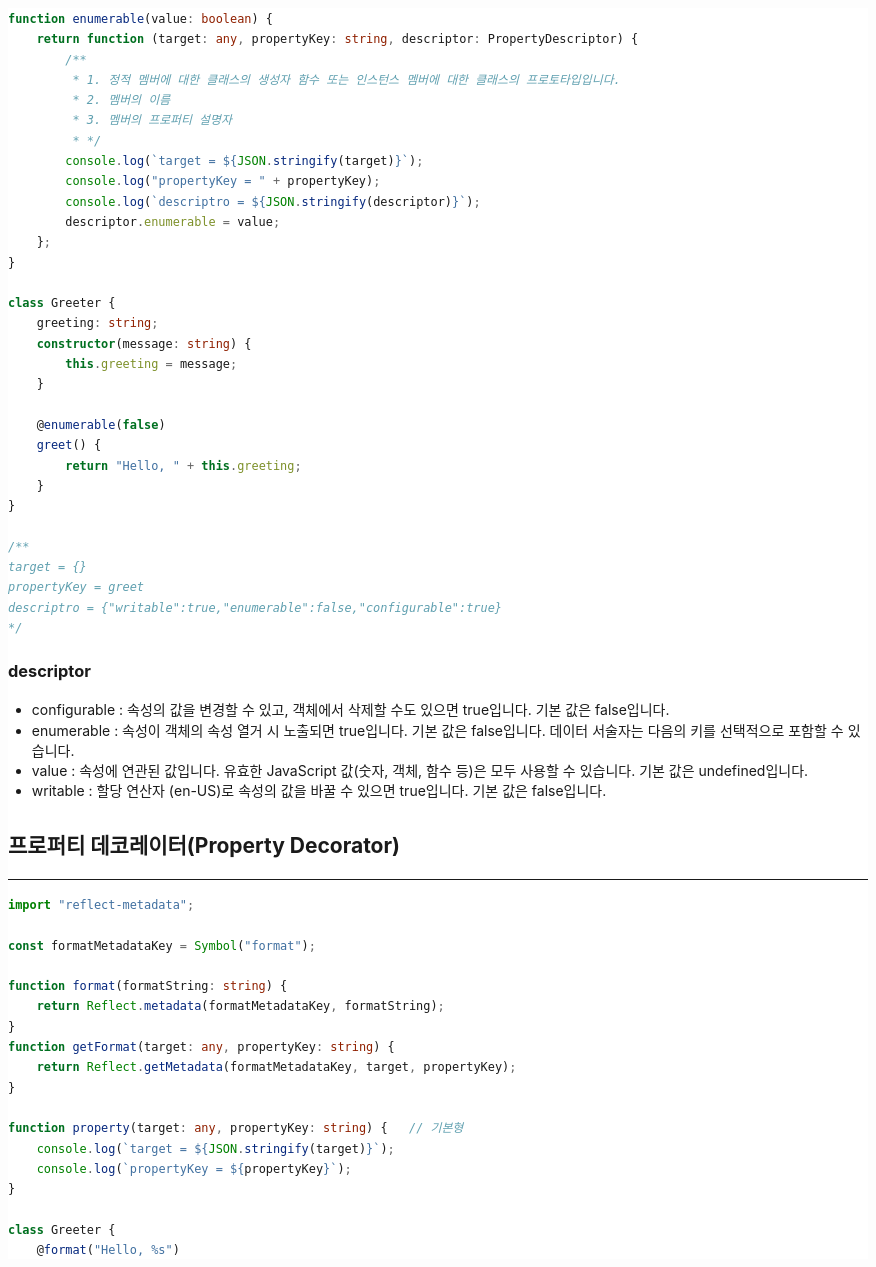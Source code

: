```ts
function enumerable(value: boolean) {
    return function (target: any, propertyKey: string, descriptor: PropertyDescriptor) {
        /**
         * 1. 정적 멤버에 대한 클래스의 생성자 함수 또는 인스턴스 멤버에 대한 클래스의 프로토타입입니다.
         * 2. 멤버의 이름
         * 3. 멤버의 프로퍼티 설명자
         * */
        console.log(`target = ${JSON.stringify(target)}`);
        console.log("propertyKey = " + propertyKey);
        console.log(`descriptro = ${JSON.stringify(descriptor)}`);
        descriptor.enumerable = value;
    };
}

class Greeter {
    greeting: string;
    constructor(message: string) {
        this.greeting = message;
    }

    @enumerable(false)
    greet() {
        return "Hello, " + this.greeting;
    }
}

/**
target = {}
propertyKey = greet
descriptro = {"writable":true,"enumerable":false,"configurable":true}
*/
```

### descriptor

* configurable : 속성의 값을 변경할 수 있고, 객체에서 삭제할 수도 있으면 true입니다. 기본 값은 false입니다.
* enumerable : 속성이 객체의 속성 열거 시 노출되면 true입니다. 기본 값은 false입니다. 데이터 서술자는 다음의 키를 선택적으로 포함할 수 있습니다.
* value : 속성에 연관된 값입니다. 유효한 JavaScript 값(숫자, 객체, 함수 등)은 모두 사용할 수 있습니다. 기본 값은 undefined입니다.
* writable : 할당 연산자 (en-US)로 속성의 값을 바꿀 수 있으면 true입니다. 기본 값은 false입니다.


## 프로퍼티 데코레이터(Property Decorator)
---

```ts
import "reflect-metadata";

const formatMetadataKey = Symbol("format");

function format(formatString: string) {
    return Reflect.metadata(formatMetadataKey, formatString);
}
function getFormat(target: any, propertyKey: string) {
    return Reflect.getMetadata(formatMetadataKey, target, propertyKey);
}

function property(target: any, propertyKey: string) {   // 기본형
    console.log(`target = ${JSON.stringify(target)}`);
    console.log(`propertyKey = ${propertyKey}`);
}

class Greeter {
    @format("Hello, %s")
```